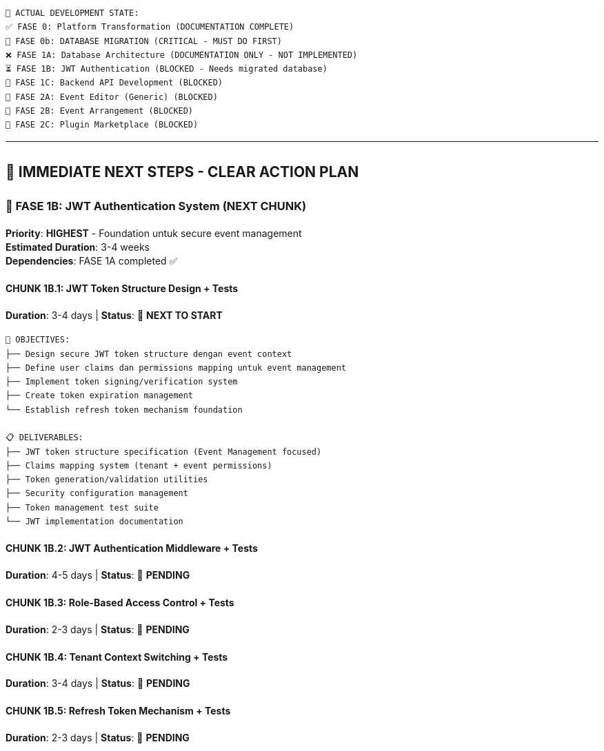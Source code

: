 ```
📍 ACTUAL DEVELOPMENT STATE:
✅ FASE 0: Platform Transformation (DOCUMENTATION COMPLETE)
🚨 FASE 0b: DATABASE MIGRATION (CRITICAL - MUST DO FIRST)
❌ FASE 1A: Database Architecture (DOCUMENTATION ONLY - NOT IMPLEMENTED)
⏳ FASE 1B: JWT Authentication (BLOCKED - Needs migrated database)
📅 FASE 1C: Backend API Development (BLOCKED)
📅 FASE 2A: Event Editor (Generic) (BLOCKED)
📅 FASE 2B: Event Arrangement (BLOCKED)
📅 FASE 2C: Plugin Marketplace (BLOCKED)
```

---

## **🚀 IMMEDIATE NEXT STEPS - CLEAR ACTION PLAN**

### **🎯 FASE 1B: JWT Authentication System (NEXT CHUNK)**
**Priority**: **HIGHEST** - Foundation untuk secure event management  
**Estimated Duration**: 3-4 weeks  
**Dependencies**: FASE 1A completed ✅

#### **CHUNK 1B.1: JWT Token Structure Design + Tests** 
**Duration**: 3-4 days | **Status**: 🎯 **NEXT TO START**

```
🎯 OBJECTIVES:
├── Design secure JWT token structure dengan event context
├── Define user claims dan permissions mapping untuk event management
├── Implement token signing/verification system  
├── Create token expiration management
└── Establish refresh token mechanism foundation

📋 DELIVERABLES:
├── JWT token structure specification (Event Management focused)
├── Claims mapping system (tenant + event permissions) 
├── Token generation/validation utilities
├── Security configuration management
├── Token management test suite
└── JWT implementation documentation
```

#### **CHUNK 1B.2: JWT Authentication Middleware + Tests**
**Duration**: 4-5 days | **Status**: 📅 **PENDING**

#### **CHUNK 1B.3: Role-Based Access Control + Tests** 
**Duration**: 2-3 days | **Status**: 📅 **PENDING**

#### **CHUNK 1B.4: Tenant Context Switching + Tests**
**Duration**: 3-4 days | **Status**: 📅 **PENDING**

#### **CHUNK 1B.5: Refresh Token Mechanism + Tests**
**Duration**: 2-3 days | **Status**: 📅 **PENDING**
